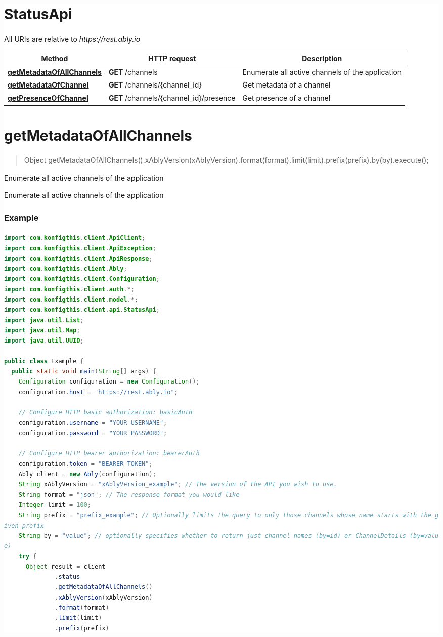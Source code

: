 # StatusApi

All URIs are relative to *https://rest.ably.io*

| Method | HTTP request | Description |
|------------- | ------------- | -------------|
| [**getMetadataOfAllChannels**](StatusApi.md#getMetadataOfAllChannels) | **GET** /channels | Enumerate all active channels of the application |
| [**getMetadataOfChannel**](StatusApi.md#getMetadataOfChannel) | **GET** /channels/{channel_id} | Get metadata of a channel |
| [**getPresenceOfChannel**](StatusApi.md#getPresenceOfChannel) | **GET** /channels/{channel_id}/presence | Get presence of a channel |


<a name="getMetadataOfAllChannels"></a>
# **getMetadataOfAllChannels**
> Object getMetadataOfAllChannels().xAblyVersion(xAblyVersion).format(format).limit(limit).prefix(prefix).by(by).execute();

Enumerate all active channels of the application

Enumerate all active channels of the application

### Example
```java
import com.konfigthis.client.ApiClient;
import com.konfigthis.client.ApiException;
import com.konfigthis.client.ApiResponse;
import com.konfigthis.client.Ably;
import com.konfigthis.client.Configuration;
import com.konfigthis.client.auth.*;
import com.konfigthis.client.model.*;
import com.konfigthis.client.api.StatusApi;
import java.util.List;
import java.util.Map;
import java.util.UUID;

public class Example {
  public static void main(String[] args) {
    Configuration configuration = new Configuration();
    configuration.host = "https://rest.ably.io";
    
    // Configure HTTP basic authorization: basicAuth
    configuration.username = "YOUR USERNAME";
    configuration.password = "YOUR PASSWORD";
    
    // Configure HTTP bearer authorization: bearerAuth
    configuration.token = "BEARER TOKEN";
    Ably client = new Ably(configuration);
    String xAblyVersion = "xAblyVersion_example"; // The version of the API you wish to use.
    String format = "json"; // The response format you would like
    Integer limit = 100;
    String prefix = "prefix_example"; // Optionally limits the query to only those channels whose name starts with the given prefix
    String by = "value"; // optionally specifies whether to return just channel names (by=id) or ChannelDetails (by=value)
    try {
      Object result = client
              .status
              .getMetadataOfAllChannels()
              .xAblyVersion(xAblyVersion)
              .format(format)
              .limit(limit)
              .prefix(prefix)
```